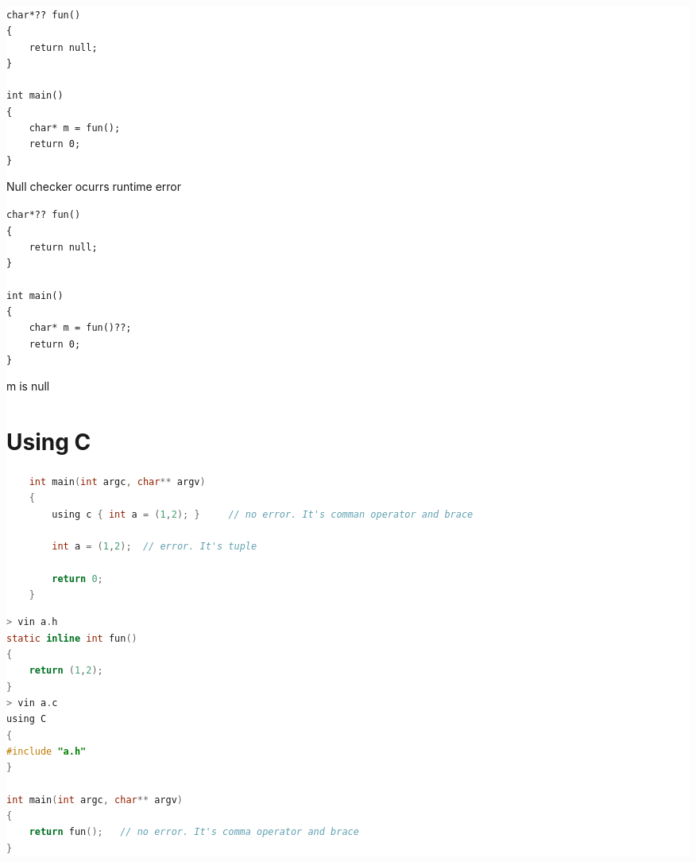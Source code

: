 ```
char*?? fun()
{
    return null;
}

int main()
{
    char* m = fun();
    return 0;
}
```

Null checker ocurrs runtime error

```
char*?? fun()
{
    return null;
}

int main()
{
    char* m = fun()??;
    return 0;
}
```

m is null


# Using C

``` C
    int main(int argc, char** argv)
    {
        using c { int a = (1,2); }     // no error. It's comman operator and brace
        
        int a = (1,2);  // error. It's tuple
        
        return 0;
    }
```

``` C
> vin a.h
static inline int fun()
{
    return (1,2);
}
> vin a.c
using C
{
#include "a.h"
}

int main(int argc, char** argv)
{
    return fun();   // no error. It's comma operator and brace
}
```
